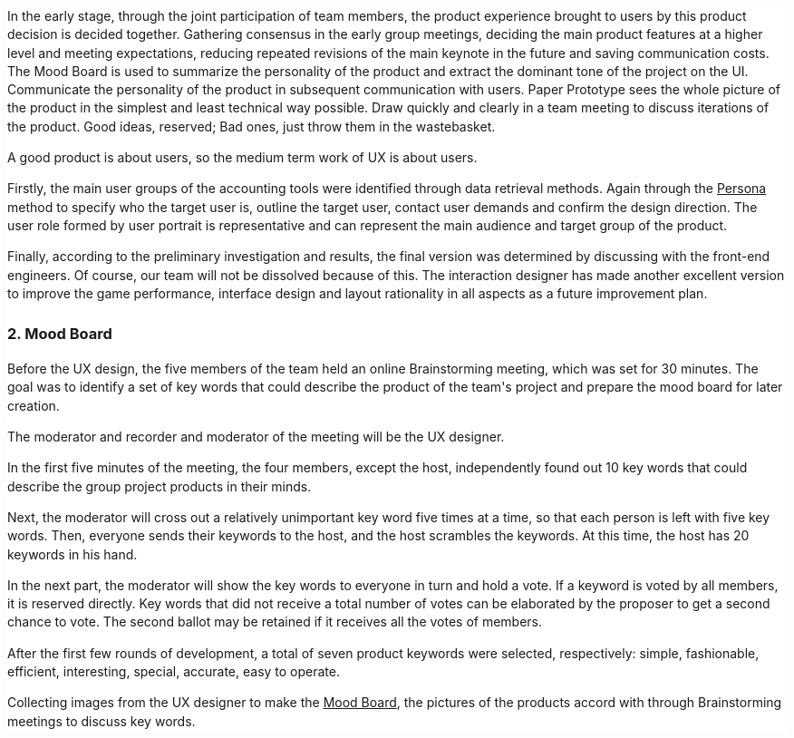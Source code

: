 In the early stage, through the joint participation of team members, the product experience brought to users by this product decision is decided together. Gathering consensus in the early group meetings, deciding the main product features at a higher level and meeting expectations, reducing repeated revisions of the main keynote in the future and saving communication costs. The Mood Board is used to summarize the personality of the product and extract the dominant tone of the project on the UI. Communicate the personality of the product in subsequent communication with users. Paper Prototype sees the whole picture of the product in the simplest and least technical way possible. Draw quickly and clearly in a team meeting to discuss iterations of the product. Good ideas, reserved; Bad ones, just throw them in the wastebasket.

A good product is about users, so the medium term work of UX is about users.

Firstly, the main user groups of the accounting tools were identified through data retrieval methods. Again through the [Persona](https://mortoray.com/2019/03/28/a-programmers-introduction-to-user-portraits/#:~:text=User%20portraits%2C%20or%20personas%2C%20are,the%20people%20using%20our%20product.) method to specify who the target user is, outline the target user, contact user demands and confirm the design direction. The user role formed by user portrait is representative and can represent the main audience and target group of the product.

Finally, according to the preliminary investigation and results, the final version was determined by discussing with the front-end engineers. Of course, our team will not be dissolved because of this. The interaction designer has made another excellent version to improve the game performance, interface design and layout rationality in all aspects as a future improvement plan.



### 2. Mood Board

Before the UX design, the five members of the team held an online Brainstorming meeting, which was set for 30 minutes. The goal was to identify a set of key words that could describe the product of the team's project and prepare the mood board for later creation.

The moderator and recorder and moderator of the meeting will be the UX designer.

In the first five minutes of the meeting, the four members, except the host, independently found out 10 key words that could describe the group project products in their minds.

Next, the moderator will cross out a relatively unimportant key word five times at a time, so that each person is left with five key words. Then, everyone sends their keywords to the host, and the host scrambles the keywords. At this time, the host has 20 keywords in his hand.

In the next part, the moderator will show the key words to everyone in turn and hold a vote. If a keyword is voted by all members, it is reserved directly. Key words that did not receive a total number of votes can be elaborated by the proposer to get a second chance to vote. The second ballot may be retained if it receives all the votes of members.

After the first few rounds of development, a total of seven product keywords were selected, respectively: simple, fashionable, efficient, interesting, special, accurate, easy to operate.

Collecting images from the UX designer to make the [Mood Board](http://www.gomoodboard.com/boards/8vjeBuU9/share), the pictures of the products accord with through Brainstorming meetings to discuss key words.
